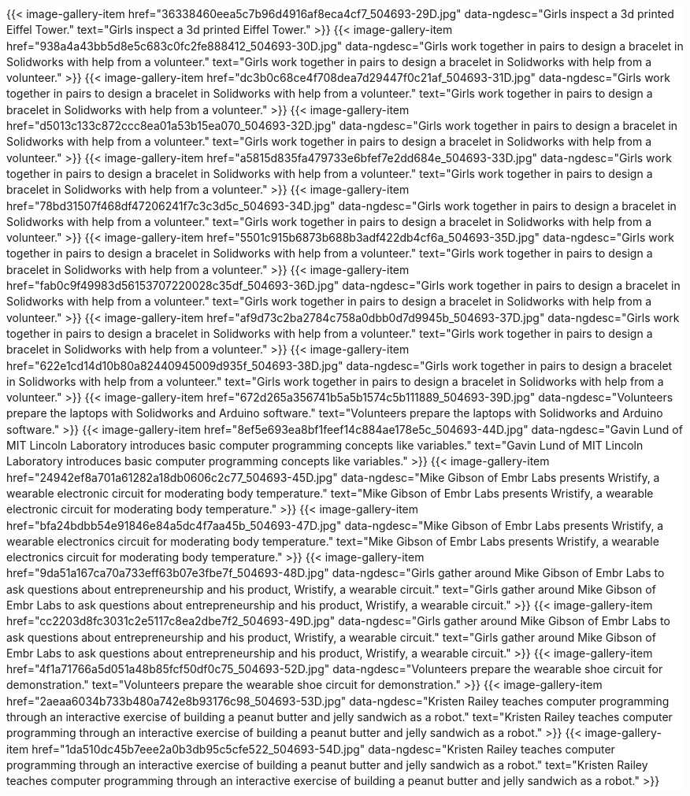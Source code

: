 {{< image-gallery-item href="36338460eea5c7b96d4916af8eca4cf7_504693-29D.jpg" data-ngdesc="Girls inspect a 3d printed Eiffel Tower." text="Girls inspect a 3d printed Eiffel Tower." >}}
{{< image-gallery-item href="938a4a43bb5d8e5c683c0fc2fe888412_504693-30D.jpg" data-ngdesc="Girls work together in pairs to design a bracelet in Solidworks with help from a volunteer." text="Girls work together in pairs to design a bracelet in Solidworks with help from a volunteer." >}}
{{< image-gallery-item href="dc3b0c68ce4f708dea7d29447f0c21af_504693-31D.jpg" data-ngdesc="Girls work together in pairs to design a bracelet in Solidworks with help from a volunteer." text="Girls work together in pairs to design a bracelet in Solidworks with help from a volunteer." >}}
{{< image-gallery-item href="d5013c133c872ccc8ea01a53b15ea070_504693-32D.jpg" data-ngdesc="Girls work together in pairs to design a bracelet in Solidworks with help from a volunteer." text="Girls work together in pairs to design a bracelet in Solidworks with help from a volunteer." >}}
{{< image-gallery-item href="a5815d835fa479733e6bfef7e2dd684e_504693-33D.jpg" data-ngdesc="Girls work together in pairs to design a bracelet in Solidworks with help from a volunteer." text="Girls work together in pairs to design a bracelet in Solidworks with help from a volunteer." >}}
{{< image-gallery-item href="78bd31507f468df47206241f7c3c3d5c_504693-34D.jpg" data-ngdesc="Girls work together in pairs to design a bracelet in Solidworks with help from a volunteer." text="Girls work together in pairs to design a bracelet in Solidworks with help from a volunteer." >}}
{{< image-gallery-item href="5501c915b6873b688b3adf422db4cf6a_504693-35D.jpg" data-ngdesc="Girls work together in pairs to design a bracelet in Solidworks with help from a volunteer." text="Girls work together in pairs to design a bracelet in Solidworks with help from a volunteer." >}}
{{< image-gallery-item href="fab0c9f49983d56153707220028c35df_504693-36D.jpg" data-ngdesc="Girls work together in pairs to design a bracelet in Solidworks with help from a volunteer." text="Girls work together in pairs to design a bracelet in Solidworks with help from a volunteer." >}}
{{< image-gallery-item href="af9d73c2ba2784c758a0dbb0d7d9945b_504693-37D.jpg" data-ngdesc="Girls work together in pairs to design a bracelet in Solidworks with help from a volunteer." text="Girls work together in pairs to design a bracelet in Solidworks with help from a volunteer." >}}
{{< image-gallery-item href="622e1cd14d10b80a82440945009d935f_504693-38D.jpg" data-ngdesc="Girls work together in pairs to design a bracelet in Solidworks with help from a volunteer." text="Girls work together in pairs to design a bracelet in Solidworks with help from a volunteer." >}}
{{< image-gallery-item href="672d265a356741b5a5b1574c5b111889_504693-39D.jpg" data-ngdesc="Volunteers prepare the laptops with Solidworks and Arduino software." text="Volunteers prepare the laptops with Solidworks and Arduino software." >}}
{{< image-gallery-item href="8ef5e693ea8bf1feef14c884ae178e5c_504693-44D.jpg" data-ngdesc="Gavin Lund of MIT Lincoln Laboratory introduces basic computer programming concepts like variables." text="Gavin Lund of MIT Lincoln Laboratory introduces basic computer programming concepts like variables." >}}
{{< image-gallery-item href="24942ef8a701a61282a18db0606c2c77_504693-45D.jpg" data-ngdesc="Mike Gibson of Embr Labs presents Wristify, a wearable electronic circuit for moderating body temperature." text="Mike Gibson of Embr Labs presents Wristify, a wearable electronic circuit for moderating body temperature." >}}
{{< image-gallery-item href="bfa24bdbb54e91846e84a5dc4f7aa45b_504693-47D.jpg" data-ngdesc="Mike Gibson of Embr Labs presents Wristify, a wearable electronics circuit for moderating body temperature." text="Mike Gibson of Embr Labs presents Wristify, a wearable electronics circuit for moderating body temperature." >}}
{{< image-gallery-item href="9da51a167ca70a733eff63b07e3fbe7f_504693-48D.jpg" data-ngdesc="Girls gather around Mike Gibson of Embr Labs to ask questions about entrepreneurship and his product, Wristify, a wearable circuit." text="Girls gather around Mike Gibson of Embr Labs to ask questions about entrepreneurship and his product, Wristify, a wearable circuit." >}}
{{< image-gallery-item href="cc2203d8fc3031c2e5117c8ea2dbe7f2_504693-49D.jpg" data-ngdesc="Girls gather around Mike Gibson of Embr Labs to ask questions about entrepreneurship and his product, Wristify, a wearable circuit." text="Girls gather around Mike Gibson of Embr Labs to ask questions about entrepreneurship and his product, Wristify, a wearable circuit." >}}
{{< image-gallery-item href="4f1a71766a5d051a48b85fcf50df0c75_504693-52D.jpg" data-ngdesc="Volunteers prepare the wearable shoe circuit for demonstration." text="Volunteers prepare the wearable shoe circuit for demonstration." >}}
{{< image-gallery-item href="2aeaa6034b733b480a742e8b93176c98_504693-53D.jpg" data-ngdesc="Kristen Railey teaches computer programming through an interactive exercise of building a peanut butter and jelly sandwich as a robot." text="Kristen Railey teaches computer programming through an interactive exercise of building a peanut butter and jelly sandwich as a robot." >}}
{{< image-gallery-item href="1da510dc45b7eee2a0b3db95c5cfe522_504693-54D.jpg" data-ngdesc="Kristen Railey teaches computer programming through an interactive exercise of building a peanut butter and jelly sandwich as a robot." text="Kristen Railey teaches computer programming through an interactive exercise of building a peanut butter and jelly sandwich as a robot." >}}